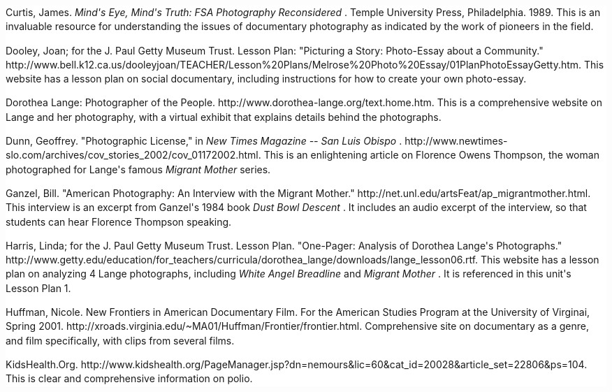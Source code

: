    </p>
<p>
    Curtis, James.
    <i>
     Mind's Eye, Mind's Truth:  FSA Photography Reconsidered
    </i>
    . Temple University Press, Philadelphia. 1989. This is an invaluable resource for understanding the issues of documentary photography as indicated by the work of pioneers in the field.
   </p>
<p>
    Dooley, Joan; for the J. Paul Getty Museum Trust. Lesson Plan: "Picturing a Story:  Photo-Essay about a Community."  http://www.bell.k12.ca.us/dooleyjoan/TEACHER/Lesson%20Plans/Melrose%20Photo%20Essay/01PlanPhotoEssayGetty.htm. This website has a lesson plan on social documentary, including instructions for how to create your own photo-essay.
   </p>
<p>
    Dorothea Lange:  Photographer of the People. http://www.dorothea-lange.org/text.home.htm. This is a comprehensive website on Lange and her photography, with a virtual exhibit that explains details behind the photographs.
   </p>
<p>
    Dunn, Geoffrey. "Photographic License," in
    <i>
     New Times Magazine -- San Luis Obispo
    </i>
    . http://www.newtimes-slo.com/archives/cov_stories_2002/cov_01172002.html. This is an enlightening article on Florence Owens Thompson, the woman photographed for Lange's famous
    <i>
     Migrant Mother
    </i>
    series.
   </p>
<p>
    Ganzel, Bill. "American Photography:  An Interview with the Migrant Mother."  http://net.unl.edu/artsFeat/ap_migrantmother.html. This interview is an excerpt from Ganzel's 1984 book
    <i>
     Dust Bowl Descent
    </i>
    . It includes an audio excerpt of the interview, so that students can hear Florence Thompson speaking.
   </p>
<p>
    Harris, Linda; for the J. Paul Getty Museum Trust. Lesson Plan. "One-Pager:  Analysis of Dorothea Lange's Photographs."  http://www.getty.edu/education/for_teachers/curricula/dorothea_lange/downloads/lange_lesson06.rtf. This website has a lesson plan on analyzing 4 Lange photographs, including
    <i>
     White Angel Breadline
    </i>
    and
    <i>
     Migrant Mother
    </i>
    . It is referenced in this unit's Lesson Plan 1.
   </p>
<p>
    Huffman, Nicole. New Frontiers in American Documentary Film. For the American Studies Program at the University of Virginai, Spring 2001. http://xroads.virginia.edu/~MA01/Huffman/Frontier/frontier.html. Comprehensive site on documentary as a genre, and film specifically, with clips from several films.
   </p>
<p>
    KidsHealth.Org. http://www.kidshealth.org/PageManager.jsp?dn=nemours&amp;lic=60&amp;cat_id=20028&amp;article_set=22806&amp;ps=104. This is clear and comprehensive information on polio.
   </p>